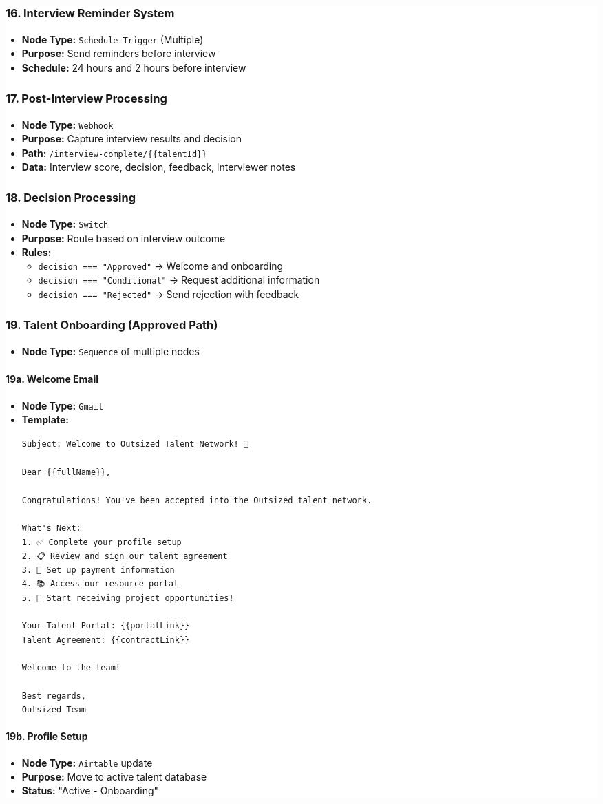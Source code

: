 ### 16. **Interview Reminder System**
- **Node Type:** `Schedule Trigger` (Multiple)
- **Purpose:** Send reminders before interview
- **Schedule:** 24 hours and 2 hours before interview

### 17. **Post-Interview Processing**
- **Node Type:** `Webhook`
- **Purpose:** Capture interview results and decision
- **Path:** `/interview-complete/{{talentId}}`
- **Data:** Interview score, decision, feedback, interviewer notes

### 18. **Decision Processing**
- **Node Type:** `Switch`
- **Purpose:** Route based on interview outcome
- **Rules:**
  - `decision === "Approved"` → Welcome and onboarding
  - `decision === "Conditional"` → Request additional information
  - `decision === "Rejected"` → Send rejection with feedback

### 19. **Talent Onboarding (Approved Path)**
- **Node Type:** `Sequence` of multiple nodes
  
#### 19a. **Welcome Email**
- **Node Type:** `Gmail`
- **Template:**
  ```html
  Subject: Welcome to Outsized Talent Network! 🎉
  
  Dear {{fullName}},
  
  Congratulations! You've been accepted into the Outsized talent network.
  
  What's Next:
  1. ✅ Complete your profile setup
  2. 📋 Review and sign our talent agreement
  3. 🏦 Set up payment information
  4. 📚 Access our resource portal
  5. 🚀 Start receiving project opportunities!
  
  Your Talent Portal: {{portalLink}}
  Talent Agreement: {{contractLink}}
  
  Welcome to the team!
  
  Best regards,
  Outsized Team
  ```

#### 19b. **Profile Setup**
- **Node Type:** `Airtable` update
- **Purpose:** Move to active talent database
- **Status:** "Active - Onboarding"
